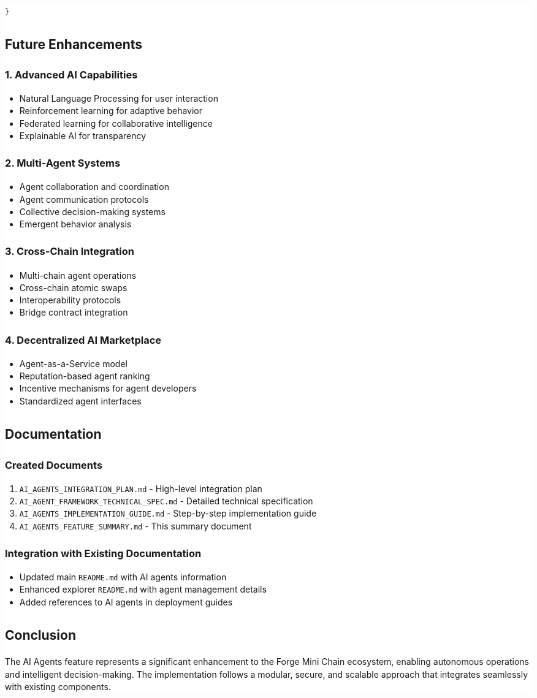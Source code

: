 ```typescript
}
```

## Future Enhancements

### 1. Advanced AI Capabilities
- Natural Language Processing for user interaction
- Reinforcement learning for adaptive behavior
- Federated learning for collaborative intelligence
- Explainable AI for transparency

### 2. Multi-Agent Systems
- Agent collaboration and coordination
- Agent communication protocols
- Collective decision-making systems
- Emergent behavior analysis

### 3. Cross-Chain Integration
- Multi-chain agent operations
- Cross-chain atomic swaps
- Interoperability protocols
- Bridge contract integration

### 4. Decentralized AI Marketplace
- Agent-as-a-Service model
- Reputation-based agent ranking
- Incentive mechanisms for agent developers
- Standardized agent interfaces

## Documentation

### Created Documents
1. `AI_AGENTS_INTEGRATION_PLAN.md` - High-level integration plan
2. `AI_AGENT_FRAMEWORK_TECHNICAL_SPEC.md` - Detailed technical specification
3. `AI_AGENTS_IMPLEMENTATION_GUIDE.md` - Step-by-step implementation guide
4. `AI_AGENTS_FEATURE_SUMMARY.md` - This summary document

### Integration with Existing Documentation
- Updated main `README.md` with AI agents information
- Enhanced explorer `README.md` with agent management details
- Added references to AI agents in deployment guides

## Conclusion

The AI Agents feature represents a significant enhancement to the Forge Mini Chain ecosystem, enabling autonomous operations and intelligent decision-making. The implementation follows a modular, secure, and scalable approach that integrates seamlessly with existing components.

